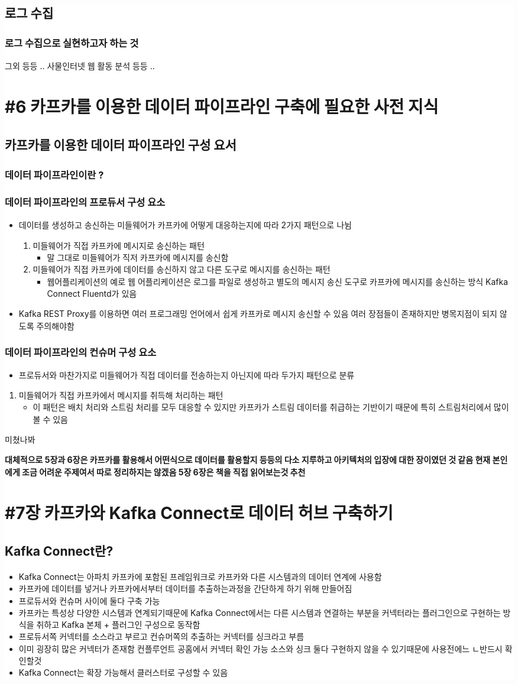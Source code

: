 

## 로그 수집

### 로그 수집으로 실현하고자 하는 것



그외 등등 .. 사물인터넷 웹 활동 분석 등등 ..

# #6 카프카를 이용한 데이터 파이프라인 구축에 필요한 사전 지식

## 카프카를 이용한 데이터 파이프라인 구성 요서

### 데이터 파이프라인이란 ?

### 

### 데이터 파이프라인의 프로듀서 구성 요소

- 데이터를 생성하고 송신하는 미들웨어가 카프카에 어떻게 대응하는지에 따라 2가지 패턴으로 나뉨

  1. 미들웨어가 직접 카프카에 메시지로 송신하는 패턴
     - 말 그대로 미들웨어가 직저 카프카에 메시지를 송신함
  2. 미들웨어가 직접 카프카에 데이터를 송신하지 않고 다른 도구로 메시지를 송신하는 패턴 
     - 웹어플리케이션의 예로 웹 어플리케이션은 로그를 파일로 생성하고 별도의 메시지 송신 도구로 카프카에 메시지를 송신하는 방식 Kafka Connect Fluentd가 있음

  

- Kafka REST Proxy를 이용하면 여러 프로그래밍 언어에서 쉽게 카프카로 메시지 송신할 수 있음 여러 장점들이 존재하지만 병목지점이 되지 않도록 주의해야함



### 데이터 파이프라인의 컨슈머 구성 요소

- 프로듀서와 마찬가지로 미들웨어가 직접 데이터를 전송하는지 아닌지에 따라 두가지 패턴으로 분류

1. 미들웨어가 직접 카프카에서 메시지를 취득해 처리하는 패턴
   - 이 패턴은 배치 처리와 스트림 처리를 모두 대응할 수 있지만 카프카가 스트림 데이터를 취급하는 기반이기 때문에 특히 스트림처리에서 많이 볼 수 있음

미쳤나봐 



**대체적으로 5장과 6장은 카프카를 활용해서 어떤식으로 데이터를 활용할지 등등의 다소 지루하고 아키텍처의 입장에 대한 장이였던 것 같음 현재 본인에게 조금 어려운 주제여서 따로 정리하지는 않겠음 5장 6장은 책을 직접 읽어보는것 추천**



# #7장 카프카와 Kafka Connect로 데이터 허브 구축하기



## Kafka Connect란?

- Kafka Connect는 아파치 카프카에 포함된 프레임워크로 카프카와 다른 시스템과의 데이터 연계에 사용함
- 카프카에 데이터를 넣거나 카프카에서부터 데이터를 추출하는과정을 간단하게 하기 위해 만들어짐
- 프로듀서와 컨슈머 사이에 둘다 구축 가능
- 카프카는 특성상 다양한 시스템과 연계되기때문에 Kafka Connect에서는 다른 시스템과 연결하는 부분을 커넥터라는 플러그인으로 구현하는 방식을 취하고 Kafka 본체 + 플러그인 구성으로 동작함
- 프로듀서쪽 커넥터를 소스라고 부르고 컨슈머쪽의 추출하는 커넥터를 싱크라고 부름
- 이미 굉장히 많은 커넥터가 존재함 컨플루언트 공홈에서 커넥터 확인 가능 소스와 싱크 둘다 구현하지 않을 수 있기때문에 사용전에느 ㄴ반드시 확인할것
- Kafka Connect는 확장 가능해서 클러스터로 구성할 수 있음

